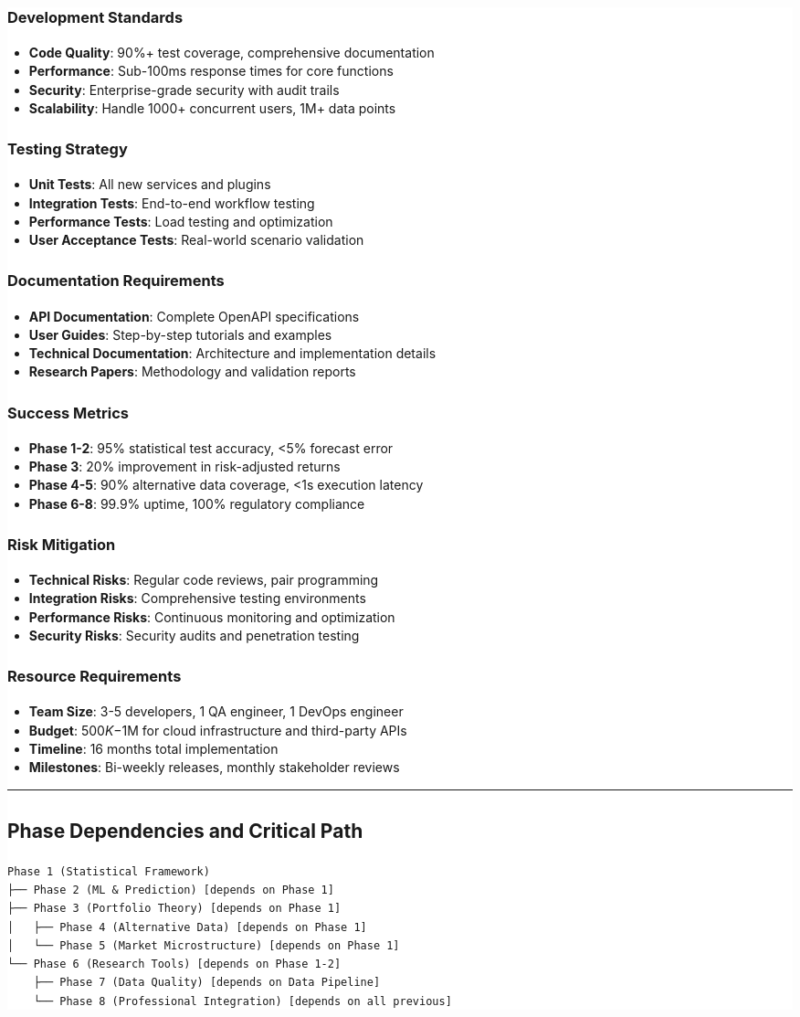 ### Development Standards
- **Code Quality**: 90%+ test coverage, comprehensive documentation
- **Performance**: Sub-100ms response times for core functions
- **Security**: Enterprise-grade security with audit trails
- **Scalability**: Handle 1000+ concurrent users, 1M+ data points

### Testing Strategy
- **Unit Tests**: All new services and plugins
- **Integration Tests**: End-to-end workflow testing
- **Performance Tests**: Load testing and optimization
- **User Acceptance Tests**: Real-world scenario validation

### Documentation Requirements
- **API Documentation**: Complete OpenAPI specifications
- **User Guides**: Step-by-step tutorials and examples
- **Technical Documentation**: Architecture and implementation details
- **Research Papers**: Methodology and validation reports

### Success Metrics
- **Phase 1-2**: 95% statistical test accuracy, <5% forecast error
- **Phase 3**: 20% improvement in risk-adjusted returns
- **Phase 4-5**: 90% alternative data coverage, <1s execution latency
- **Phase 6-8**: 99.9% uptime, 100% regulatory compliance

### Risk Mitigation
- **Technical Risks**: Regular code reviews, pair programming
- **Integration Risks**: Comprehensive testing environments
- **Performance Risks**: Continuous monitoring and optimization
- **Security Risks**: Security audits and penetration testing

### Resource Requirements
- **Team Size**: 3-5 developers, 1 QA engineer, 1 DevOps engineer
- **Budget**: $500K-$1M for cloud infrastructure and third-party APIs
- **Timeline**: 16 months total implementation
- **Milestones**: Bi-weekly releases, monthly stakeholder reviews

---

## Phase Dependencies and Critical Path

```
Phase 1 (Statistical Framework)
├── Phase 2 (ML & Prediction) [depends on Phase 1]
├── Phase 3 (Portfolio Theory) [depends on Phase 1]
│   ├── Phase 4 (Alternative Data) [depends on Phase 1]
│   └── Phase 5 (Market Microstructure) [depends on Phase 1]
└── Phase 6 (Research Tools) [depends on Phase 1-2]
    ├── Phase 7 (Data Quality) [depends on Data Pipeline]
    └── Phase 8 (Professional Integration) [depends on all previous]
```
